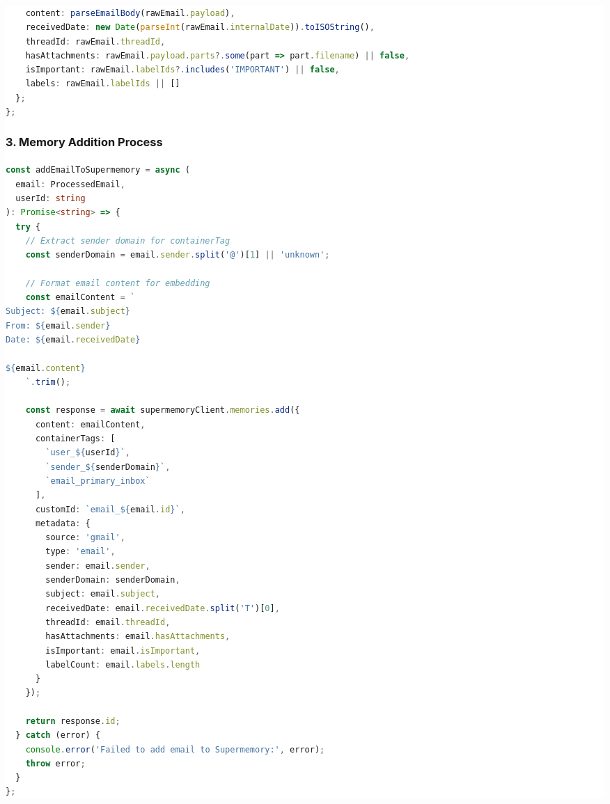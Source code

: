 ```typescript
    content: parseEmailBody(rawEmail.payload),
    receivedDate: new Date(parseInt(rawEmail.internalDate)).toISOString(),
    threadId: rawEmail.threadId,
    hasAttachments: rawEmail.payload.parts?.some(part => part.filename) || false,
    isImportant: rawEmail.labelIds?.includes('IMPORTANT') || false,
    labels: rawEmail.labelIds || []
  };
};
```

### 3. Memory Addition Process

```typescript
const addEmailToSupermemory = async (
  email: ProcessedEmail, 
  userId: string
): Promise<string> => {
  try {
    // Extract sender domain for containerTag
    const senderDomain = email.sender.split('@')[1] || 'unknown';
    
    // Format email content for embedding
    const emailContent = `
Subject: ${email.subject}
From: ${email.sender}
Date: ${email.receivedDate}

${email.content}
    `.trim();

    const response = await supermemoryClient.memories.add({
      content: emailContent,
      containerTags: [
        `user_${userId}`,
        `sender_${senderDomain}`,
        `email_primary_inbox`
      ],
      customId: `email_${email.id}`,
      metadata: {
        source: 'gmail',
        type: 'email',
        sender: email.sender,
        senderDomain: senderDomain,
        subject: email.subject,
        receivedDate: email.receivedDate.split('T')[0],
        threadId: email.threadId,
        hasAttachments: email.hasAttachments,
        isImportant: email.isImportant,
        labelCount: email.labels.length
      }
    });

    return response.id;
  } catch (error) {
    console.error('Failed to add email to Supermemory:', error);
    throw error;
  }
};
```
